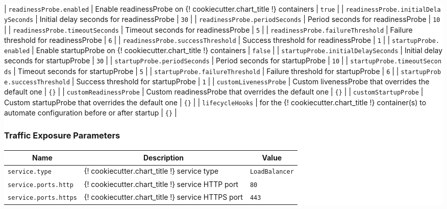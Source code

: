 | `readinessProbe.enabled`                            | Enable readinessProbe on {! cookiecutter.chart_title !} containers                                                                                                                                                | `true`           |
| `readinessProbe.initialDelaySeconds`                | Initial delay seconds for readinessProbe                                                                                                                                                                          | `30`             |
| `readinessProbe.periodSeconds`                      | Period seconds for readinessProbe                                                                                                                                                                                 | `10`             |
| `readinessProbe.timeoutSeconds`                     | Timeout seconds for readinessProbe                                                                                                                                                                                | `5`              |
| `readinessProbe.failureThreshold`                   | Failure threshold for readinessProbe                                                                                                                                                                              | `6`              |
| `readinessProbe.successThreshold`                   | Success threshold for readinessProbe                                                                                                                                                                              | `1`              |
| `startupProbe.enabled`                              | Enable startupProbe on {! cookiecutter.chart_title !} containers                                                                                                                                                  | `false`          |
| `startupProbe.initialDelaySeconds`                  | Initial delay seconds for startupProbe                                                                                                                                                                            | `30`             |
| `startupProbe.periodSeconds`                        | Period seconds for startupProbe                                                                                                                                                                                   | `10`             |
| `startupProbe.timeoutSeconds`                       | Timeout seconds for startupProbe                                                                                                                                                                                  | `5`              |
| `startupProbe.failureThreshold`                     | Failure threshold for startupProbe                                                                                                                                                                                | `6`              |
| `startupProbe.successThreshold`                     | Success threshold for startupProbe                                                                                                                                                                                | `1`              |
| `customLivenessProbe`                               | Custom livenessProbe that overrides the default one                                                                                                                                                               | `{}`             |
| `customReadinessProbe`                              | Custom readinessProbe that overrides the default one                                                                                                                                                              | `{}`             |
| `customStartupProbe`                                | Custom startupProbe that overrides the default one                                                                                                                                                                | `{}`             |
| `lifecycleHooks`                                    | for the {! cookiecutter.chart_title !} container(s) to automate configuration before or after startup                                                                                                             | `{}`             |

### Traffic Exposure Parameters

| Name                               | Description                                                                                                                                              | Value                                 |
|------------------------------------|----------------------------------------------------------------------------------------------------------------------------------------------------------|---------------------------------------|
| `service.type`                     | {! cookiecutter.chart_title !} service type                                                                                                              | `LoadBalancer`                        |
| `service.ports.http`               | {! cookiecutter.chart_title !} service HTTP port                                                                                                         | `80`                                  |
| `service.ports.https`              | {! cookiecutter.chart_title !} service HTTPS port                                                                                                        | `443`                                 |